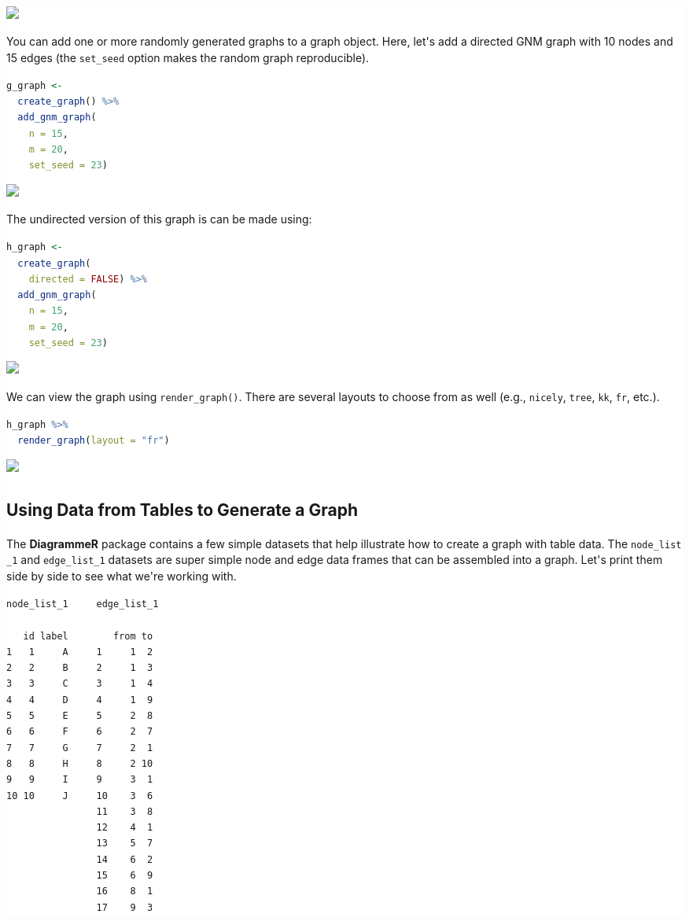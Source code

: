 <img src="man/figures/f_graph.png">

You can add one or more randomly generated graphs to a graph object. Here, let's add a directed GNM graph with 10 nodes and 15 edges (the `set_seed` option makes the random graph reproducible).

``` r
g_graph <-
  create_graph() %>%
  add_gnm_graph(
    n = 15,
    m = 20,
    set_seed = 23)
```

<img src="man/figures/g_graph.png">

The undirected version of this graph is can be made using:

``` r
h_graph <-
  create_graph(
    directed = FALSE) %>%
  add_gnm_graph(
    n = 15,
    m = 20,
    set_seed = 23)
```

<img src="man/figures/h_graph.png">

We can view the graph using `render_graph()`. There are several layouts to choose from as well (e.g., `nicely`, `tree`, `kk`, `fr`, etc.).

``` r
h_graph %>%
  render_graph(layout = "fr")
```

<img src="man/figures/h_graph_2.png">

Using Data from Tables to Generate a Graph
------------------------------------------

The **DiagrammeR** package contains a few simple datasets that help illustrate how to create a graph with table data. The `node_list_1` and `edge_list_1` datasets are super simple node and edge data frames that can be assembled into a graph. Let's print them side by side to see what we're working with.

    node_list_1     edge_list_1

       id label        from to 
    1   1     A     1     1  2 
    2   2     B     2     1  3 
    3   3     C     3     1  4 
    4   4     D     4     1  9 
    5   5     E     5     2  8 
    6   6     F     6     2  7 
    7   7     G     7     2  1 
    8   8     H     8     2 10 
    9   9     I     9     3  1 
    10 10     J     10    3  6 
                    11    3  8
                    12    4  1
                    13    5  7
                    14    6  2
                    15    6  9
                    16    8  1
                    17    9  3